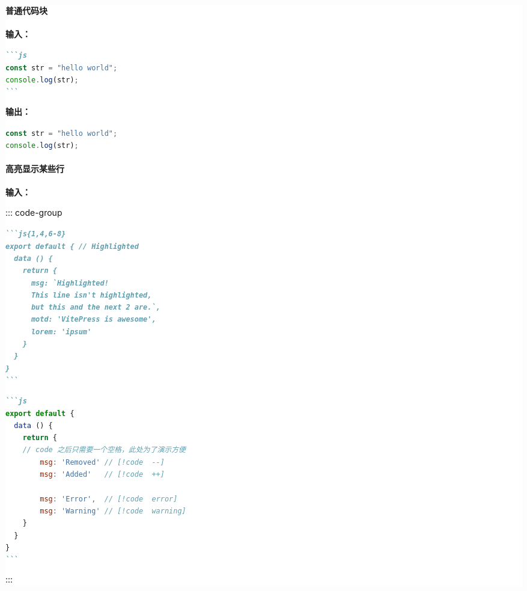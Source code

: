 #### 普通代码块

**输入：**

````md
```js
const str = "hello world";
console.log(str);
```
````

**输出：**

```js
const str = "hello world";
console.log(str);
```

#### 高亮显示某些行

**输入：**

::: code-group

````md [普通]
```js{1,4,6-8}
export default { // Highlighted
  data () {
    return {
      msg: `Highlighted!
      This line isn't highlighted,
      but this and the next 2 are.`,
      motd: 'VitePress is awesome',
      lorem: 'ipsum'
    }
  }
}
```
````

````md [其他颜色]
```js
export default {
  data () {
    return {
    // code 之后只需要一个空格，此处为了演示方便
        msg: 'Removed' // [!code  --]
        msg: 'Added'   // [!code  ++]

        msg: 'Error',  // [!code  error]
        msg: 'Warning' // [!code  warning]
    }
  }
}
```
````

:::

